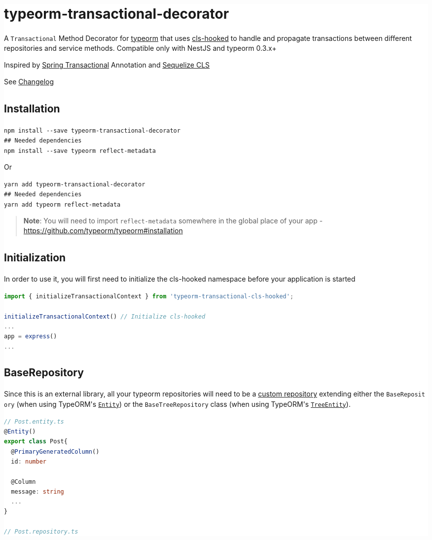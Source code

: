 # typeorm-transactional-decorator

A `Transactional` Method Decorator for [typeorm](http://typeorm.io/) that uses [cls-hooked](https://www.npmjs.com/package/cls-hooked) to handle and propagate transactions between different repositories and service methods. Compatible only with NestJS and typeorm 0.3.x+

Inspired by [Spring Transactional](https://docs.spring.io/spring-framework/docs/current/javadoc-api/org/springframework/transaction/annotation/Transactional.html) Annotation and [Sequelize CLS](http://docs.sequelizejs.com/manual/tutorial/transactions.html)

See [Changelog](CHANGELOG.md)

## Installation

```shell
npm install --save typeorm-transactional-decorator
## Needed dependencies
npm install --save typeorm reflect-metadata
```

Or

```shell
yarn add typeorm-transactional-decorator
## Needed dependencies
yarn add typeorm reflect-metadata
```

> **Note**: You will need to import `reflect-metadata` somewhere in the global place of your app - https://github.com/typeorm/typeorm#installation

## Initialization

In order to use it, you will first need to initialize the cls-hooked namespace before your application is started

```typescript
import { initializeTransactionalContext } from 'typeorm-transactional-cls-hooked';

initializeTransactionalContext() // Initialize cls-hooked
...
app = express()
...
```

## BaseRepository

Since this is an external library, all your typeorm repositories will need to be a [custom repository](https://github.com/typeorm/typeorm/blob/master/docs/custom-repository.md) extending either the `BaseRepository` (when using TypeORM's [`Entity`](https://github.com/typeorm/typeorm/blob/master/docs/entities.md)) or the `BaseTreeRepository` class (when using TypeORM's [`TreeEntity`](https://github.com/typeorm/typeorm/blob/master/docs/tree-entities.md)).

```typescript
// Post.entity.ts
@Entity()
export class Post{
  @PrimaryGeneratedColumn()
  id: number

  @Column
  message: string
  ...
}

// Post.repository.ts
```